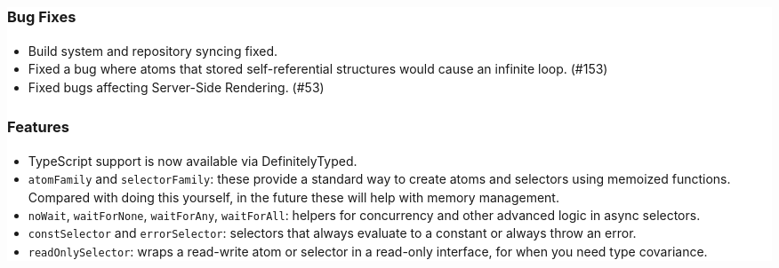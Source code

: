 ### Bug Fixes

- Build system and repository syncing fixed.
- Fixed a bug where atoms that stored self-referential structures would cause an infinite loop. (#153)
- Fixed bugs affecting Server-Side Rendering. (#53)

### Features

- TypeScript support is now available via DefinitelyTyped.
- `atomFamily` and `selectorFamily`: these provide a standard way to create atoms and selectors using memoized functions. Compared with doing this yourself, in the future these will help with memory management.
- `noWait`, `waitForNone`, `waitForAny`, `waitForAll`: helpers for concurrency and other advanced logic in async selectors.
- `constSelector` and `errorSelector`: selectors that always evaluate to a constant or always throw an error.
- `readOnlySelector`: wraps a read-write atom or selector in a read-only interface, for when you need type covariance.
